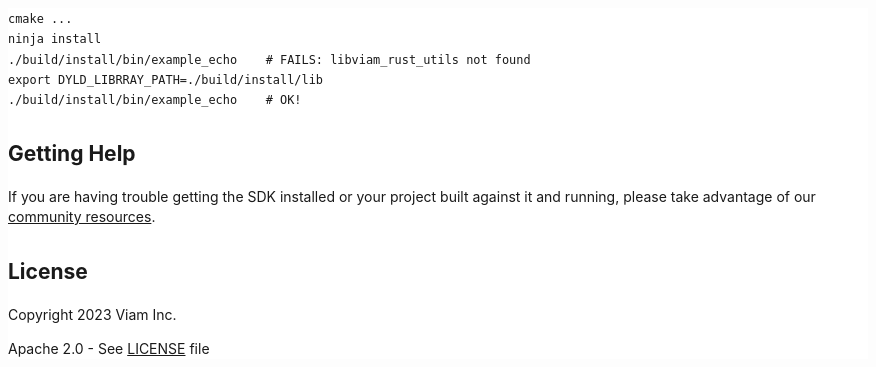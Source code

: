 ``` shell
cmake ...
ninja install
./build/install/bin/example_echo    # FAILS: libviam_rust_utils not found
export DYLD_LIBRRAY_PATH=./build/install/lib
./build/install/bin/example_echo    # OK!
```

## Getting Help

If you are having trouble getting the SDK installed or your project
built against it and running, please take advantage of our [community
resources](https://www.viam.com/resources/community).

## License
Copyright 2023 Viam Inc.

Apache 2.0 - See [LICENSE](https://github.com/viamrobotics/viam-cpp-sdk/blob/main/LICENSE) file
